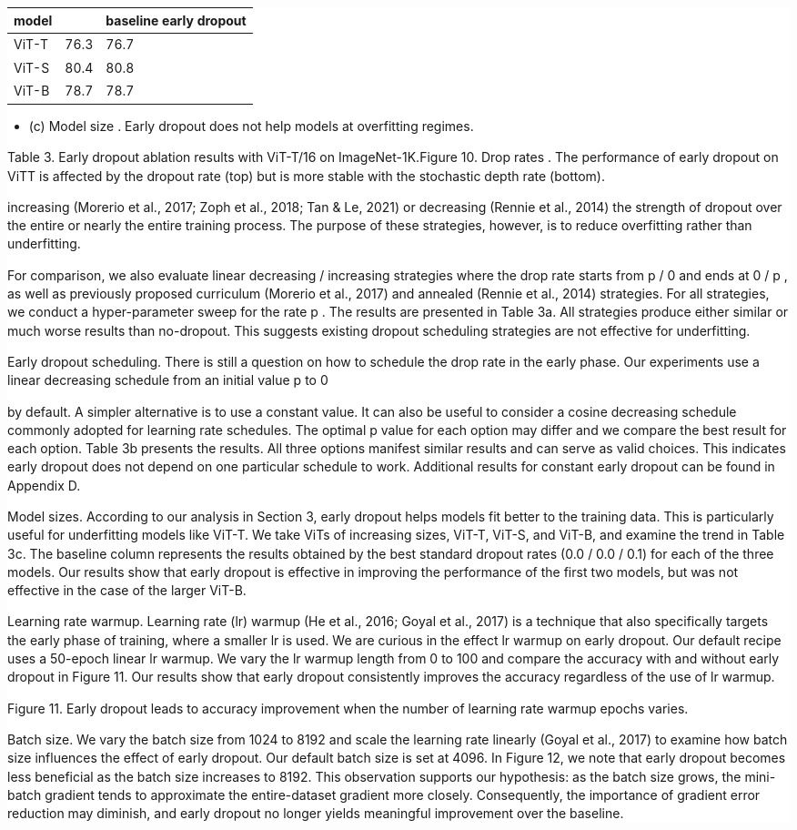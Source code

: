 | model   |      |   baseline early dropout |
|---------|------|--------------------------|
| ViT-T   | 76.3 |                     76.7 |
| ViT-S   | 80.4 |                     80.8 |
| ViT-B   | 78.7 |                     78.7 |

- (c) Model size . Early dropout does not help models at overfitting regimes.

Table 3. Early dropout ablation results with ViT-T/16 on ImageNet-1K.Figure 10. Drop rates . The performance of early dropout on ViTT is affected by the dropout rate (top) but is more stable with the stochastic depth rate (bottom).



increasing (Morerio et al., 2017; Zoph et al., 2018; Tan & Le, 2021) or decreasing (Rennie et al., 2014) the strength of dropout over the entire or nearly the entire training process. The purpose of these strategies, however, is to reduce overfitting rather than underfitting.

For comparison, we also evaluate linear decreasing / increasing strategies where the drop rate starts from p / 0 and ends at 0 / p , as well as previously proposed curriculum (Morerio et al., 2017) and annealed (Rennie et al., 2014) strategies. For all strategies, we conduct a hyper-parameter sweep for the rate p . The results are presented in Table 3a. All strategies produce either similar or much worse results than no-dropout. This suggests existing dropout scheduling strategies are not effective for underfitting.

Early dropout scheduling. There is still a question on how to schedule the drop rate in the early phase. Our experiments use a linear decreasing schedule from an initial value p to 0

by default. A simpler alternative is to use a constant value. It can also be useful to consider a cosine decreasing schedule commonly adopted for learning rate schedules. The optimal p value for each option may differ and we compare the best result for each option. Table 3b presents the results. All three options manifest similar results and can serve as valid choices. This indicates early dropout does not depend on one particular schedule to work. Additional results for constant early dropout can be found in Appendix D.

Model sizes. According to our analysis in Section 3, early dropout helps models fit better to the training data. This is particularly useful for underfitting models like ViT-T. We take ViTs of increasing sizes, ViT-T, ViT-S, and ViT-B, and examine the trend in Table 3c. The baseline column represents the results obtained by the best standard dropout rates (0.0 / 0.0 / 0.1) for each of the three models. Our results show that early dropout is effective in improving the performance of the first two models, but was not effective in the case of the larger ViT-B.

Learning rate warmup. Learning rate (lr) warmup (He et al., 2016; Goyal et al., 2017) is a technique that also specifically targets the early phase of training, where a smaller lr is used. We are curious in the effect lr warmup on early dropout. Our default recipe uses a 50-epoch linear lr warmup. We vary the lr warmup length from 0 to 100 and compare the accuracy with and without early dropout in Figure 11. Our results show that early dropout consistently improves the accuracy regardless of the use of lr warmup.

Figure 11. Early dropout leads to accuracy improvement when the number of learning rate warmup epochs varies.



Batch size. We vary the batch size from 1024 to 8192 and scale the learning rate linearly (Goyal et al., 2017) to examine how batch size influences the effect of early dropout. Our default batch size is set at 4096. In Figure 12, we note that early dropout becomes less beneficial as the batch size increases to 8192. This observation supports our hypothesis: as the batch size grows, the mini-batch gradient tends to approximate the entire-dataset gradient more closely. Consequently, the importance of gradient error reduction may diminish, and early dropout no longer yields meaningful improvement over the baseline.
